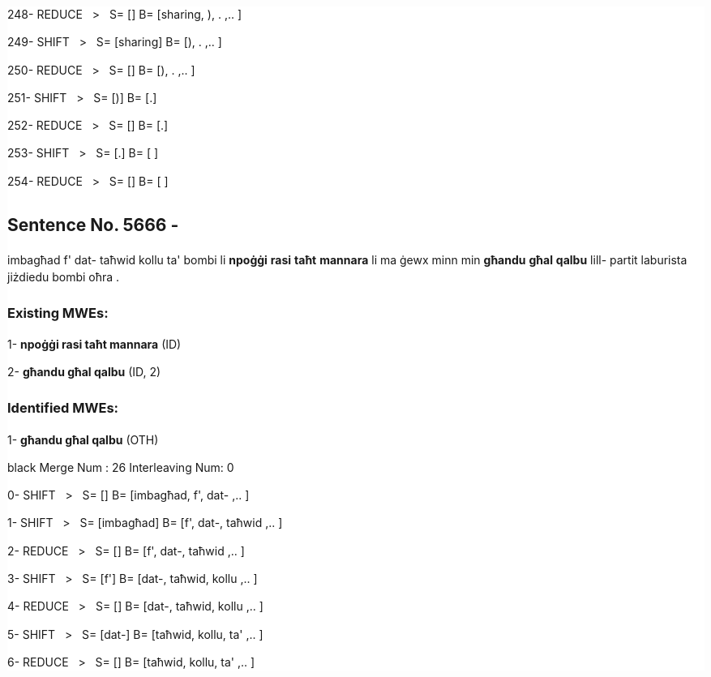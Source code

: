 
248- REDUCE&nbsp;&nbsp;&nbsp;>&nbsp;&nbsp;&nbsp;S= []   B= [sharing, ), . ,.. ]



249- SHIFT&nbsp;&nbsp;&nbsp;>&nbsp;&nbsp;&nbsp;S= [sharing]   B= [), . ,.. ]



250- REDUCE&nbsp;&nbsp;&nbsp;>&nbsp;&nbsp;&nbsp;S= []   B= [), . ,.. ]



251- SHIFT&nbsp;&nbsp;&nbsp;>&nbsp;&nbsp;&nbsp;S= [)]   B= [.]



252- REDUCE&nbsp;&nbsp;&nbsp;>&nbsp;&nbsp;&nbsp;S= []   B= [.]



253- SHIFT&nbsp;&nbsp;&nbsp;>&nbsp;&nbsp;&nbsp;S= [.]   B= [ ]



254- REDUCE&nbsp;&nbsp;&nbsp;>&nbsp;&nbsp;&nbsp;S= []   B= [ ]

## Sentence No. 5666 - 
imbagħad f' dat- taħwid kollu ta' bombi li **npoġġi** **rasi** **taħt** **mannara** li ma ġewx minn min **għandu** **għal** **qalbu** lill- partit laburista jiżdiedu bombi oħra . 
### Existing MWEs: 
1- **npoġġi rasi taħt mannara** (ID)

2- **għandu għal qalbu** (ID, 2)

### Identified MWEs: 
1- **għandu għal qalbu** (OTH)

black Merge Num : 26 Interleaving Num: 0


0- SHIFT&nbsp;&nbsp;&nbsp;>&nbsp;&nbsp;&nbsp;S= []   B= [imbagħad, f', dat- ,.. ]



1- SHIFT&nbsp;&nbsp;&nbsp;>&nbsp;&nbsp;&nbsp;S= [imbagħad]   B= [f', dat-, taħwid ,.. ]



2- REDUCE&nbsp;&nbsp;&nbsp;>&nbsp;&nbsp;&nbsp;S= []   B= [f', dat-, taħwid ,.. ]



3- SHIFT&nbsp;&nbsp;&nbsp;>&nbsp;&nbsp;&nbsp;S= [f']   B= [dat-, taħwid, kollu ,.. ]



4- REDUCE&nbsp;&nbsp;&nbsp;>&nbsp;&nbsp;&nbsp;S= []   B= [dat-, taħwid, kollu ,.. ]



5- SHIFT&nbsp;&nbsp;&nbsp;>&nbsp;&nbsp;&nbsp;S= [dat-]   B= [taħwid, kollu, ta' ,.. ]



6- REDUCE&nbsp;&nbsp;&nbsp;>&nbsp;&nbsp;&nbsp;S= []   B= [taħwid, kollu, ta' ,.. ]


